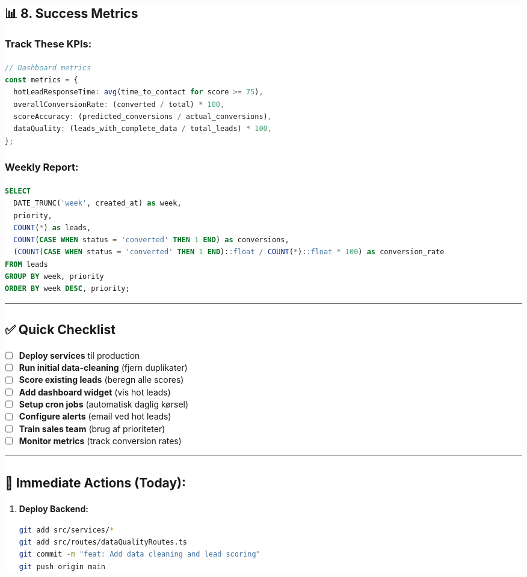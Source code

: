 
## 📊 **8. Success Metrics**

### **Track These KPIs:**

```typescript
// Dashboard metrics
const metrics = {
  hotLeadResponseTime: avg(time_to_contact for score >= 75),
  overallConversionRate: (converted / total) * 100,
  scoreAccuracy: (predicted_conversions / actual_conversions),
  dataQuality: (leads_with_complete_data / total_leads) * 100,
};
```

### **Weekly Report:**
```sql
SELECT 
  DATE_TRUNC('week', created_at) as week,
  priority,
  COUNT(*) as leads,
  COUNT(CASE WHEN status = 'converted' THEN 1 END) as conversions,
  (COUNT(CASE WHEN status = 'converted' THEN 1 END)::float / COUNT(*)::float * 100) as conversion_rate
FROM leads
GROUP BY week, priority
ORDER BY week DESC, priority;
```

---

## ✅ **Quick Checklist**

- [ ] **Deploy services** til production
- [ ] **Run initial data-cleaning** (fjern duplikater)
- [ ] **Score existing leads** (beregn alle scores)
- [ ] **Add dashboard widget** (vis hot leads)
- [ ] **Setup cron jobs** (automatisk daglig kørsel)
- [ ] **Configure alerts** (email ved hot leads)
- [ ] **Train sales team** (brug af prioriteter)
- [ ] **Monitor metrics** (track conversion rates)

---

## 🚨 **Immediate Actions (Today):**

1. **Deploy Backend:**
   ```bash
   git add src/services/*
   git add src/routes/dataQualityRoutes.ts
   git commit -m "feat: Add data cleaning and lead scoring"
   git push origin main
   ```
